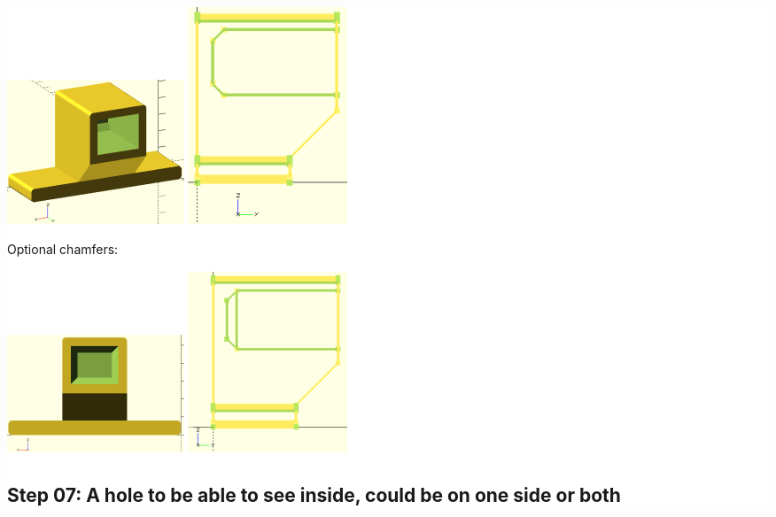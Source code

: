 ```cpp

```
![Step 06](imgs/small/idler_hold_steps/idler_hold_xyz_st06_a.png )
![Step 06](imgs/small/idler_hold_steps/idler_hold_yz_st06_a.png )

Optional chamfers:

![Step 06](imgs/small/idler_hold_steps/idler_hold_xz_st06_a_chmf.png )
![Step 06](imgs/small/idler_hold_steps/idler_hold_yz_st06_a_chmf.png )



## Step 07: A hole to be able to see inside, could be on one side or both
